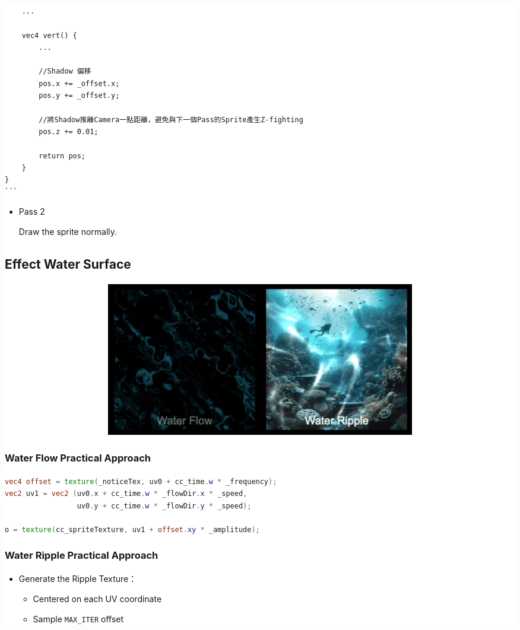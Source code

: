         ...

        vec4 vert() {
            ...

            //Shadow 偏移
            pos.x += _offset.x; 
            pos.y += _offset.y;

            //將Shadow推離Camera一點距離，避免與下一個Pass的Sprite產生Z-fighting
            pos.z += 0.01;

            return pos;
        }
    }
    ```
* Pass 2
    
    Draw the sprite normally.

## Effect Water Surface

<p align="center"><img src="doc/img/effect_water.gif" width="512"></p> 

### Water Flow Practical Approach

```GLSL
vec4 offset = texture(_noticeTex, uv0 + cc_time.w * _frequency);
vec2 uv1 = vec2 (uv0.x + cc_time.w * _flowDir.x * _speed, 
                 uv0.y + cc_time.w * _flowDir.y * _speed);
                       
o = texture(cc_spriteTexture, uv1 + offset.xy * _amplitude);
```

### Water Ripple Practical Approach

* Generate the Ripple Texture：
   * Centered on each UV coordinate
     
   * Sample `MAX_ITER` offset
     